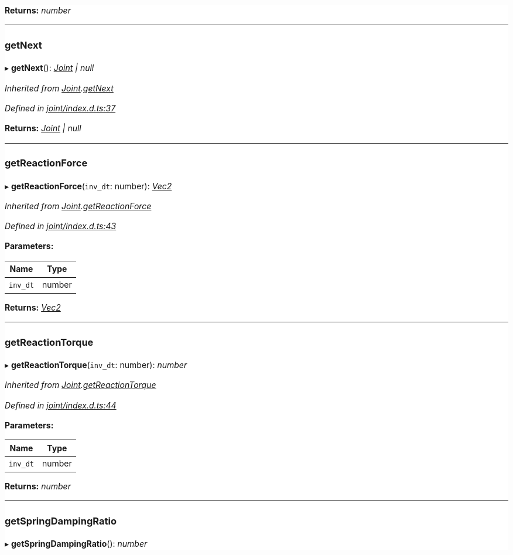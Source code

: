**Returns:** *number*

___

###  getNext

▸ **getNext**(): *[Joint](joint.md) | null*

*Inherited from [Joint](joint.md).[getNext](joint.md#getnext)*

*Defined in [joint/index.d.ts:37](https://github.com/shakiba/planck.js/blob/49dcd19/lib/joint/index.d.ts#L37)*

**Returns:** *[Joint](joint.md) | null*

___

###  getReactionForce

▸ **getReactionForce**(`inv_dt`: number): *[Vec2](vec2.md)*

*Inherited from [Joint](joint.md).[getReactionForce](joint.md#getreactionforce)*

*Defined in [joint/index.d.ts:43](https://github.com/shakiba/planck.js/blob/49dcd19/lib/joint/index.d.ts#L43)*

**Parameters:**

Name | Type |
------ | ------ |
`inv_dt` | number |

**Returns:** *[Vec2](vec2.md)*

___

###  getReactionTorque

▸ **getReactionTorque**(`inv_dt`: number): *number*

*Inherited from [Joint](joint.md).[getReactionTorque](joint.md#getreactiontorque)*

*Defined in [joint/index.d.ts:44](https://github.com/shakiba/planck.js/blob/49dcd19/lib/joint/index.d.ts#L44)*

**Parameters:**

Name | Type |
------ | ------ |
`inv_dt` | number |

**Returns:** *number*

___

###  getSpringDampingRatio

▸ **getSpringDampingRatio**(): *number*
